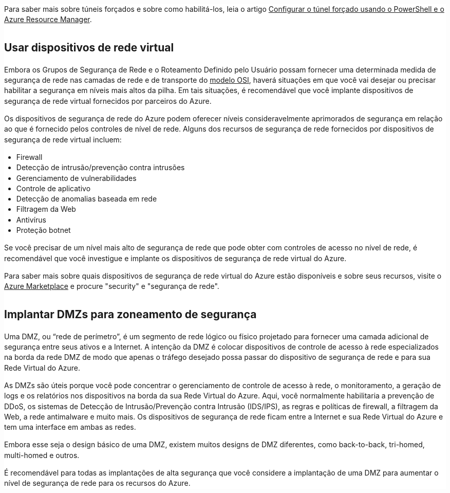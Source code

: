 Para saber mais sobre túneis forçados e sobre como habilitá-los, leia o artigo [Configurar o túnel forçado usando o PowerShell e o Azure Resource Manager](../vpn-gateway/vpn-gateway-forced-tunneling-rm.md).

## <a name="use-virtual-network-appliances"></a>Usar dispositivos de rede virtual
Embora os Grupos de Segurança de Rede e o Roteamento Definido pelo Usuário possam fornecer uma determinada medida de segurança de rede nas camadas de rede e de transporte do [modelo OSI](https://en.wikipedia.org/wiki/OSI_model), haverá situações em que você vai desejar ou precisar habilitar a segurança em níveis mais altos da pilha. Em tais situações, é recomendável que você implante dispositivos de segurança de rede virtual fornecidos por parceiros do Azure.

Os dispositivos de segurança de rede do Azure podem oferecer níveis consideravelmente aprimorados de segurança em relação ao que é fornecido pelos controles de nível de rede. Alguns dos recursos de segurança de rede fornecidos por dispositivos de segurança de rede virtual incluem:

* Firewall
* Detecção de intrusão/prevenção contra intrusões
* Gerenciamento de vulnerabilidades
* Controle de aplicativo
* Detecção de anomalias baseada em rede
* Filtragem da Web
* Antivírus
* Proteção botnet

Se você precisar de um nível mais alto de segurança de rede que pode obter com controles de acesso no nível de rede, é recomendável que você investigue e implante os dispositivos de segurança de rede virtual do Azure.

Para saber mais sobre quais dispositivos de segurança de rede virtual do Azure estão disponíveis e sobre seus recursos, visite o [Azure Marketplace](https://azure.microsoft.com/marketplace/) e procure "security" e "segurança de rede".

## <a name="deploy-dmzs-for-security-zoning"></a>Implantar DMZs para zoneamento de segurança
Uma DMZ, ou “rede de perímetro”, é um segmento de rede lógico ou físico projetado para fornecer uma camada adicional de segurança entre seus ativos e a Internet. A intenção da DMZ é colocar dispositivos de controle de acesso à rede especializados na borda da rede DMZ de modo que apenas o tráfego desejado possa passar do dispositivo de segurança de rede e para sua Rede Virtual do Azure.

As DMZs são úteis porque você pode concentrar o gerenciamento de controle de acesso à rede, o monitoramento, a geração de logs e os relatórios nos dispositivos na borda da sua Rede Virtual do Azure. Aqui, você normalmente habilitaria a prevenção de DDoS, os sistemas de Detecção de Intrusão/Prevenção contra Intrusão (IDS/IPS), as regras e políticas de firewall, a filtragem da Web, a rede antimalware e muito mais. Os dispositivos de segurança de rede ficam entre a Internet e sua Rede Virtual do Azure e tem uma interface em ambas as redes.

Embora esse seja o design básico de uma DMZ, existem muitos designs de DMZ diferentes, como back-to-back, tri-homed, multi-homed e outros.

É recomendável para todas as implantações de alta segurança que você considere a implantação de uma DMZ para aumentar o nível de segurança de rede para os recursos do Azure.
